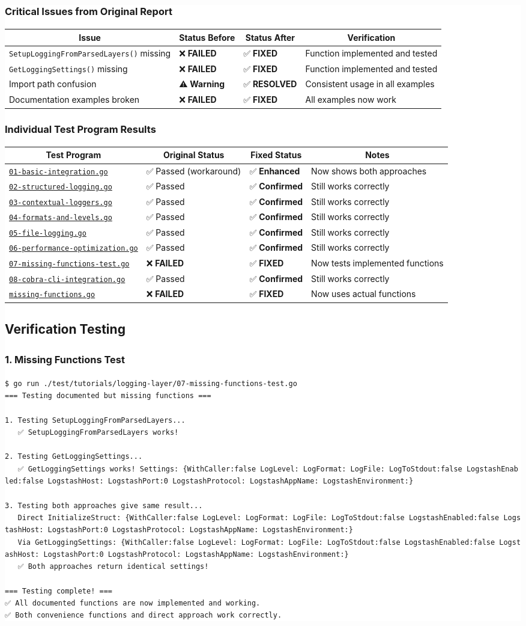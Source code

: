 ### Critical Issues from Original Report

| Issue | Status Before | Status After | Verification |
|-------|---------------|--------------|--------------|
| `SetupLoggingFromParsedLayers()` missing | ❌ **FAILED** | ✅ **FIXED** | Function implemented and tested |
| `GetLoggingSettings()` missing | ❌ **FAILED** | ✅ **FIXED** | Function implemented and tested |
| Import path confusion | ⚠️ **Warning** | ✅ **RESOLVED** | Consistent usage in all examples |
| Documentation examples broken | ❌ **FAILED** | ✅ **FIXED** | All examples now work |

### Individual Test Program Results

| Test Program | Original Status | Fixed Status | Notes |
|--------------|----------------|--------------|--------|
| [`01-basic-integration.go`](file:///home/manuel/workspaces/2025-07-12/glazed-dual-command-and-doc-cleanup/glazed/test/tutorials/logging-layer/01-basic-integration.go) | ✅ Passed (workaround) | ✅ **Enhanced** | Now shows both approaches |
| [`02-structured-logging.go`](file:///home/manuel/workspaces/2025-07-12/glazed-dual-command-and-doc-cleanup/glazed/test/tutorials/logging-layer/02-structured-logging.go) | ✅ Passed | ✅ **Confirmed** | Still works correctly |
| [`03-contextual-loggers.go`](file:///home/manuel/workspaces/2025-07-12/glazed-dual-command-and-doc-cleanup/glazed/test/tutorials/logging-layer/03-contextual-loggers.go) | ✅ Passed | ✅ **Confirmed** | Still works correctly |
| [`04-formats-and-levels.go`](file:///home/manuel/workspaces/2025-07-12/glazed-dual-command-and-doc-cleanup/glazed/test/tutorials/logging-layer/04-formats-and-levels.go) | ✅ Passed | ✅ **Confirmed** | Still works correctly |
| [`05-file-logging.go`](file:///home/manuel/workspaces/2025-07-12/glazed-dual-command-and-doc-cleanup/glazed/test/tutorials/logging-layer/05-file-logging.go) | ✅ Passed | ✅ **Confirmed** | Still works correctly |
| [`06-performance-optimization.go`](file:///home/manuel/workspaces/2025-07-12/glazed-dual-command-and-doc-cleanup/glazed/test/tutorials/logging-layer/06-performance-optimization.go) | ✅ Passed | ✅ **Confirmed** | Still works correctly |
| [`07-missing-functions-test.go`](file:///home/manuel/workspaces/2025-07-12/glazed-dual-command-and-doc-cleanup/glazed/test/tutorials/logging-layer/07-missing-functions-test.go) | ❌ **FAILED** | ✅ **FIXED** | Now tests implemented functions |
| [`08-cobra-cli-integration.go`](file:///home/manuel/workspaces/2025-07-12/glazed-dual-command-and-doc-cleanup/glazed/test/tutorials/logging-layer/08-cobra-cli-integration.go) | ✅ Passed | ✅ **Confirmed** | Still works correctly |
| [`missing-functions.go`](file:///home/manuel/workspaces/2025-07-12/glazed-dual-command-and-doc-cleanup/glazed/test/tutorials/logging-layer/missing-functions.go) | ❌ **FAILED** | ✅ **FIXED** | Now uses actual functions |

## Verification Testing

### 1. **Missing Functions Test**

```bash
$ go run ./test/tutorials/logging-layer/07-missing-functions-test.go
=== Testing documented but missing functions ===

1. Testing SetupLoggingFromParsedLayers...
   ✅ SetupLoggingFromParsedLayers works!

2. Testing GetLoggingSettings...
   ✅ GetLoggingSettings works! Settings: {WithCaller:false LogLevel: LogFormat: LogFile: LogToStdout:false LogstashEnabled:false LogstashHost: LogstashPort:0 LogstashProtocol: LogstashAppName: LogstashEnvironment:}

3. Testing both approaches give same result...
   Direct InitializeStruct: {WithCaller:false LogLevel: LogFormat: LogFile: LogToStdout:false LogstashEnabled:false LogstashHost: LogstashPort:0 LogstashProtocol: LogstashAppName: LogstashEnvironment:}
   Via GetLoggingSettings: {WithCaller:false LogLevel: LogFormat: LogFile: LogToStdout:false LogstashEnabled:false LogstashHost: LogstashPort:0 LogstashProtocol: LogstashAppName: LogstashEnvironment:}
   ✅ Both approaches return identical settings!

=== Testing complete! ===
✅ All documented functions are now implemented and working.
✅ Both convenience functions and direct approach work correctly.
```
